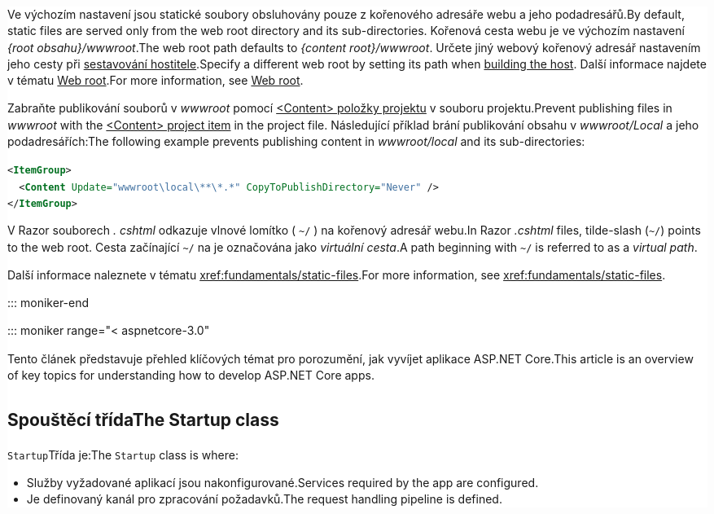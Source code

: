 <span data-ttu-id="1a00a-250">Ve výchozím nastavení jsou statické soubory obsluhovány pouze z kořenového adresáře webu a jeho podadresářů.</span><span class="sxs-lookup"><span data-stu-id="1a00a-250">By default, static files are served only from the web root directory and its sub-directories.</span></span> <span data-ttu-id="1a00a-251">Kořenová cesta webu je ve výchozím nastavení *{root obsahu}/wwwroot*.</span><span class="sxs-lookup"><span data-stu-id="1a00a-251">The web root path defaults to *{content root}/wwwroot*.</span></span> <span data-ttu-id="1a00a-252">Určete jiný webový kořenový adresář nastavením jeho cesty při [sestavování hostitele](#host).</span><span class="sxs-lookup"><span data-stu-id="1a00a-252">Specify a different web root by setting its path when [building the host](#host).</span></span> <span data-ttu-id="1a00a-253">Další informace najdete v tématu [Web root](xref:fundamentals/host/generic-host#webroot).</span><span class="sxs-lookup"><span data-stu-id="1a00a-253">For more information, see [Web root](xref:fundamentals/host/generic-host#webroot).</span></span>

<span data-ttu-id="1a00a-254">Zabraňte publikování souborů v *wwwroot* pomocí [ \<Content> položky projektu](/visualstudio/msbuild/common-msbuild-project-items#content) v souboru projektu.</span><span class="sxs-lookup"><span data-stu-id="1a00a-254">Prevent publishing files in *wwwroot* with the [\<Content> project item](/visualstudio/msbuild/common-msbuild-project-items#content) in the project file.</span></span> <span data-ttu-id="1a00a-255">Následující příklad brání publikování obsahu v *wwwroot/Local* a jeho podadresářích:</span><span class="sxs-lookup"><span data-stu-id="1a00a-255">The following example prevents publishing content in *wwwroot/local* and its sub-directories:</span></span>

```xml
<ItemGroup>
  <Content Update="wwwroot\local\**\*.*" CopyToPublishDirectory="Never" />
</ItemGroup>
```

<span data-ttu-id="1a00a-256">V Razor souborech *. cshtml* odkazuje vlnové lomítko ( `~/` ) na kořenový adresář webu.</span><span class="sxs-lookup"><span data-stu-id="1a00a-256">In Razor *.cshtml* files, tilde-slash (`~/`) points to the web root.</span></span> <span data-ttu-id="1a00a-257">Cesta začínající `~/` na je označována jako *virtuální cesta*.</span><span class="sxs-lookup"><span data-stu-id="1a00a-257">A path beginning with `~/` is referred to as a *virtual path*.</span></span>

<span data-ttu-id="1a00a-258">Další informace naleznete v tématu <xref:fundamentals/static-files>.</span><span class="sxs-lookup"><span data-stu-id="1a00a-258">For more information, see <xref:fundamentals/static-files>.</span></span>

::: moniker-end

::: moniker range="< aspnetcore-3.0"

<span data-ttu-id="1a00a-259">Tento článek představuje přehled klíčových témat pro porozumění, jak vyvíjet aplikace ASP.NET Core.</span><span class="sxs-lookup"><span data-stu-id="1a00a-259">This article is an overview of key topics for understanding how to develop ASP.NET Core apps.</span></span>

## <a name="the-startup-class"></a><span data-ttu-id="1a00a-260">Spouštěcí třída</span><span class="sxs-lookup"><span data-stu-id="1a00a-260">The Startup class</span></span>

<span data-ttu-id="1a00a-261">`Startup`Třída je:</span><span class="sxs-lookup"><span data-stu-id="1a00a-261">The `Startup` class is where:</span></span>

* <span data-ttu-id="1a00a-262">Služby vyžadované aplikací jsou nakonfigurované.</span><span class="sxs-lookup"><span data-stu-id="1a00a-262">Services required by the app are configured.</span></span>
* <span data-ttu-id="1a00a-263">Je definovaný kanál pro zpracování požadavků.</span><span class="sxs-lookup"><span data-stu-id="1a00a-263">The request handling pipeline is defined.</span></span>
